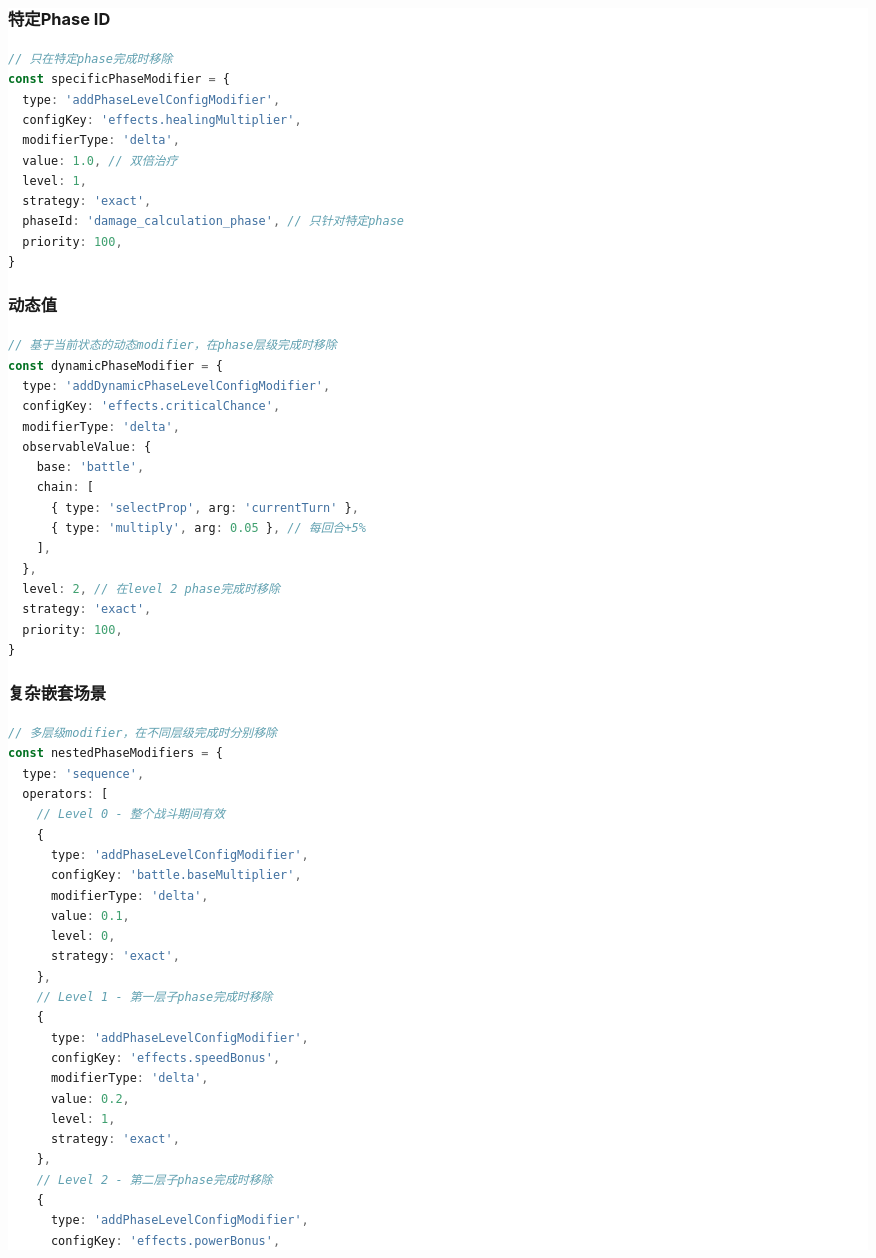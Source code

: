 ### 特定Phase ID
```typescript
// 只在特定phase完成时移除
const specificPhaseModifier = {
  type: 'addPhaseLevelConfigModifier',
  configKey: 'effects.healingMultiplier',
  modifierType: 'delta',
  value: 1.0, // 双倍治疗
  level: 1,
  strategy: 'exact',
  phaseId: 'damage_calculation_phase', // 只针对特定phase
  priority: 100,
}
```

### 动态值
```typescript
// 基于当前状态的动态modifier，在phase层级完成时移除
const dynamicPhaseModifier = {
  type: 'addDynamicPhaseLevelConfigModifier',
  configKey: 'effects.criticalChance',
  modifierType: 'delta',
  observableValue: {
    base: 'battle',
    chain: [
      { type: 'selectProp', arg: 'currentTurn' },
      { type: 'multiply', arg: 0.05 }, // 每回合+5%
    ],
  },
  level: 2, // 在level 2 phase完成时移除
  strategy: 'exact',
  priority: 100,
}
```

### 复杂嵌套场景
```typescript
// 多层级modifier，在不同层级完成时分别移除
const nestedPhaseModifiers = {
  type: 'sequence',
  operators: [
    // Level 0 - 整个战斗期间有效
    {
      type: 'addPhaseLevelConfigModifier',
      configKey: 'battle.baseMultiplier',
      modifierType: 'delta',
      value: 0.1,
      level: 0,
      strategy: 'exact',
    },
    // Level 1 - 第一层子phase完成时移除
    {
      type: 'addPhaseLevelConfigModifier',
      configKey: 'effects.speedBonus',
      modifierType: 'delta',
      value: 0.2,
      level: 1,
      strategy: 'exact',
    },
    // Level 2 - 第二层子phase完成时移除
    {
      type: 'addPhaseLevelConfigModifier',
      configKey: 'effects.powerBonus',
```